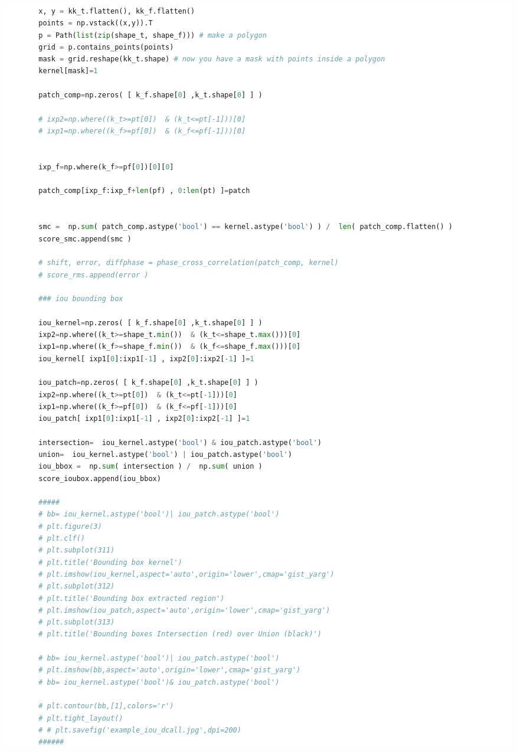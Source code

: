 ```python
        x, y = kk_t.flatten(), kk_f.flatten()
        points = np.vstack((x,y)).T 
        p = Path(list(zip(shape_t, shape_f))) # make a polygon
        grid = p.contains_points(points)
        mask = grid.reshape(kk_t.shape) # now you have a mask with points inside a polygon  
        kernel[mask]=1
        
        patch_comp=np.zeros( [ k_f.shape[0] ,k_t.shape[0] ] ) 
        
        # ixp2=np.where((k_t>=pt[0])  & (k_t<=pt[-1]))[0]     
        # ixp1=np.where((k_f>=pf[0])  & (k_f<=pf[-1]))[0]
        
        
        ixp_f=np.where(k_f>=pf[0])[0][0]
                               
        patch_comp[ixp_f:ixp_f+len(pf) , 0:len(pt) ]=patch
        
          
        smc =  np.sum( patch_comp.astype('bool') == kernel.astype('bool') ) /  len( patch_comp.flatten() )
        score_smc.append(smc )

        # shift, error, diffphase = phase_cross_correlation(patch_comp, kernel)
        # score_rms.append(error )
      
        ### iou bounding box
        
        iou_kernel=np.zeros( [ k_f.shape[0] ,k_t.shape[0] ] ) 
        ixp2=np.where((k_t>=shape_t.min())  & (k_t<=shape_t.max()))[0]     
        ixp1=np.where((k_f>=shape_f.min())  & (k_f<=shape_f.max()))[0]     
        iou_kernel[ ixp1[0]:ixp1[-1] , ixp2[0]:ixp2[-1] ]=1

        iou_patch=np.zeros( [ k_f.shape[0] ,k_t.shape[0] ] ) 
        ixp2=np.where((k_t>=pt[0])  & (k_t<=pt[-1]))[0]     
        ixp1=np.where((k_f>=pf[0])  & (k_f<=pf[-1]))[0]  
        iou_patch[ ixp1[0]:ixp1[-1] , ixp2[0]:ixp2[-1] ]=1
       
        intersection=  iou_kernel.astype('bool') & iou_patch.astype('bool')
        union=  iou_kernel.astype('bool') | iou_patch.astype('bool')
        iou_bbox =  np.sum( intersection ) /  np.sum( union )
        score_ioubox.append(iou_bbox)
        
        #####
        # bb= iou_kernel.astype('bool')| iou_patch.astype('bool')
        # plt.figure(3)
        # plt.clf()   
        # plt.subplot(311)    
        # plt.title('Bounding box kernel')
        # plt.imshow(iou_kernel,aspect='auto',origin='lower',cmap='gist_yarg')
        # plt.subplot(312)    
        # plt.title('Bounding box extracted region')
        # plt.imshow(iou_patch,aspect='auto',origin='lower',cmap='gist_yarg')    
        # plt.subplot(313)  
        # plt.title('Bounding boxes Intersection (red) over Union (black)')

        # bb= iou_kernel.astype('bool')| iou_patch.astype('bool')      
        # plt.imshow(bb,aspect='auto',origin='lower',cmap='gist_yarg')    
        # bb= iou_kernel.astype('bool')& iou_patch.astype('bool')      
       
        # plt.contour(bb,[1],colors='r')    
        # plt.tight_layout()    
        # # plt.savefig('example_iou_dcall.jpg',dpi=200) 
        ######
```